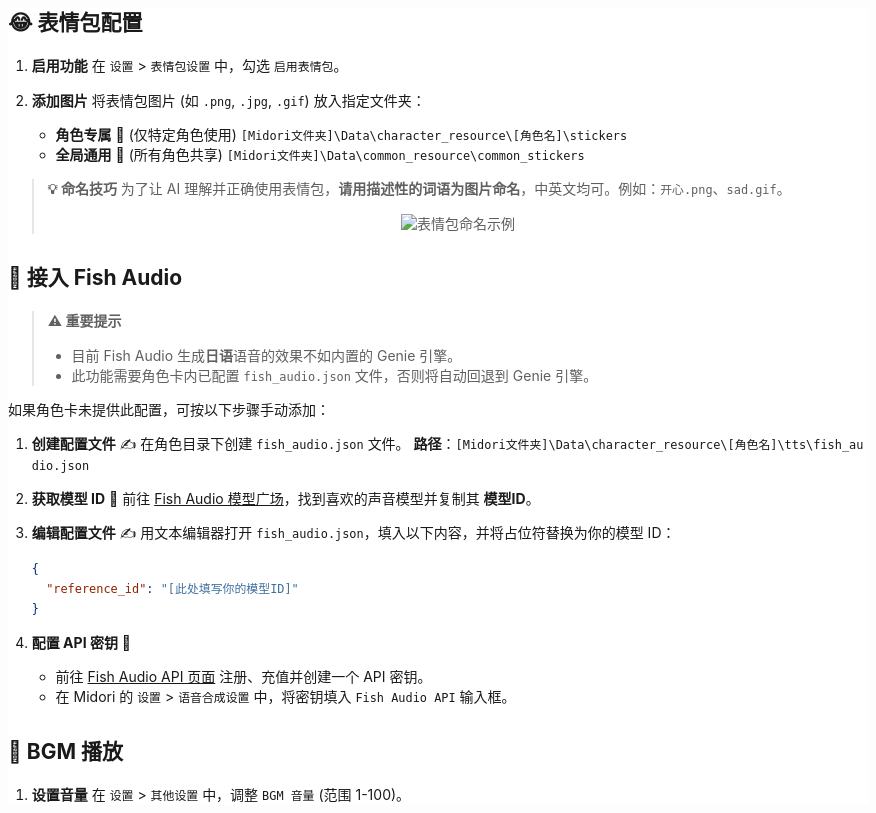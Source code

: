 <div style="page-break-after: always;"></div>

## 😂 表情包配置

1. **启用功能**
   在 `设置` > `表情包设置` 中，勾选 `启用表情包`。

2. **添加图片**
   将表情包图片 (如 `.png`, `.jpg`, `.gif`) 放入指定文件夹：
    * **角色专属** 📁 (仅特定角色使用)
      `[Midori文件夹]\Data\character_resource\[角色名]\stickers`
    * **全局通用** 📂 (所有角色共享)
      `[Midori文件夹]\Data\common_resource\common_stickers`

> **💡 命名技巧**
> 为了让 AI 理解并正确使用表情包，**请用描述性的词语为图片命名**，中英文均可。例如：`开心.png`、`sad.gif`。
> <p align="center"><img src="Assets/Stickers.png" alt="表情包命名示例" width="600"/></p>

<div style="page-break-after: always;"></div>

## 🎤 接入 Fish Audio

> **⚠️ 重要提示**
>
> - 目前 Fish Audio 生成**日语**语音的效果不如内置的 Genie 引擎。
> - 此功能需要角色卡内已配置 `fish_audio.json` 文件，否则将自动回退到 Genie 引擎。

如果角色卡未提供此配置，可按以下步骤手动添加：

1. **创建配置文件** ✍️
   在角色目录下创建 `fish_audio.json` 文件。
   **路径**：`[Midori文件夹]\Data\character_resource\[角色名]\tts\fish_audio.json`

2. **获取模型 ID** 🔗
   前往 [Fish Audio 模型广场](https://fish.audio/zh-CN/app/discovery/)，找到喜欢的声音模型并复制其 **模型ID**。

3. **编辑配置文件** ✍️
   用文本编辑器打开 `fish_audio.json`，填入以下内容，并将占位符替换为你的模型 ID：
   ```json
   {
     "reference_id": "[此处填写你的模型ID]"
   }
   ```

4. **配置 API 密钥** 🔑
    - 前往 [Fish Audio API 页面](https://fish.audio/zh-CN/app/api-keys/) 注册、充值并创建一个 API 密钥。
    - 在 Midori 的 `设置` > `语音合成设置` 中，将密钥填入 `Fish Audio API` 输入框。

<div style="page-break-after: always;"></div>

## 🎵 BGM 播放

1. **设置音量**
   在 `设置` > `其他设置` 中，调整 `BGM 音量` (范围 1-100)。
